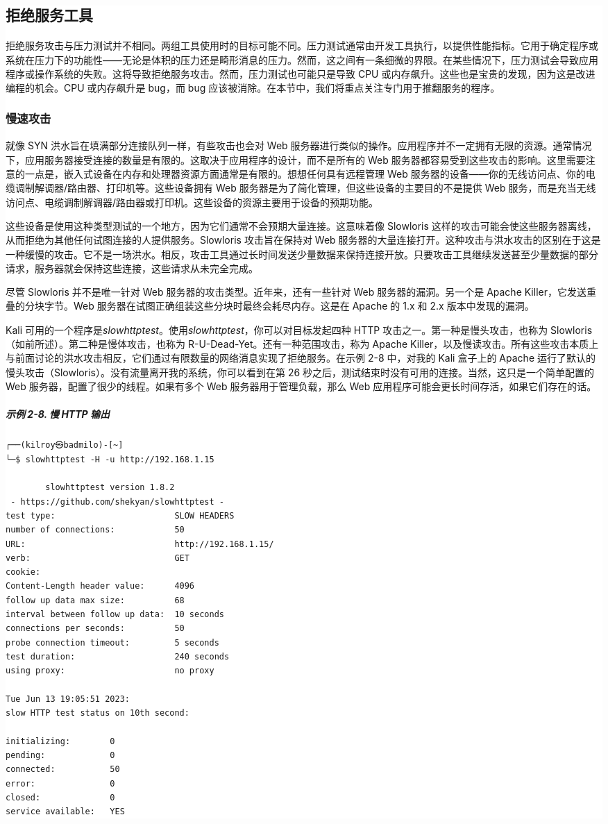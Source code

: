 ## 拒绝服务工具

拒绝服务攻击与压力测试并不相同。两组工具使用时的目标可能不同。压力测试通常由开发工具执行，以提供性能指标。它用于确定程序或系统在压力下的功能性——无论是体积的压力还是畸形消息的压力。然而，这之间有一条细微的界限。在某些情况下，压力测试会导致应用程序或操作系统的失败。这将导致拒绝服务攻击。然而，压力测试也可能只是导致 CPU 或内存飙升。这些也是宝贵的发现，因为这是改进编程的机会。CPU 或内存飙升是 bug，而 bug 应该被消除。在本节中，我们将重点关注专门用于推翻服务的程序。

### 慢速攻击

就像 SYN 洪水旨在填满部分连接队列一样，有些攻击也会对 Web 服务器进行类似的操作。应用程序并不一定拥有无限的资源。通常情况下，应用服务器接受连接的数量是有限的。这取决于应用程序的设计，而不是所有的 Web 服务器都容易受到这些攻击的影响。这里需要注意的一点是，嵌入式设备在内存和处理器资源方面通常是有限的。想想任何具有远程管理 Web 服务器的设备——你的无线访问点、你的电缆调制解调器/路由器、打印机等。这些设备拥有 Web 服务器是为了简化管理，但这些设备的主要目的不是提供 Web 服务，而是充当无线访问点、电缆调制解调器/路由器或打印机。这些设备的资源主要用于设备的预期功能。

这些设备是使用这种类型测试的一个地方，因为它们通常不会预期大量连接。这意味着像 Slowloris 这样的攻击可能会使这些服务器离线，从而拒绝为其他任何试图连接的人提供服务。Slowloris 攻击旨在保持对 Web 服务器的大量连接打开。这种攻击与洪水攻击的区别在于这是一种缓慢的攻击。它不是一场洪水。相反，攻击工具通过长时间发送少量数据来保持连接开放。只要攻击工具继续发送甚至少量数据的部分请求，服务器就会保持这些连接，这些请求从未完全完成。

尽管 Slowloris 并不是唯一针对 Web 服务器的攻击类型。近年来，还有一些针对 Web 服务器的漏洞。另一个是 Apache Killer，它发送重叠的分块字节。Web 服务器在试图正确组装这些分块时最终会耗尽内存。这是在 Apache 的 1.x 和 2.x 版本中发现的漏洞。

Kali 可用的一个程序是*slowhttptest*。使用*slowhttptest*，你可以对目标发起四种 HTTP 攻击之一。第一种是慢头攻击，也称为 Slowloris（如前所述）。第二种是慢体攻击，也称为 R-U-Dead-Yet。还有一种范围攻击，称为 Apache Killer，以及慢读攻击。所有这些攻击本质上与前面讨论的洪水攻击相反，它们通过有限数量的网络消息实现了拒绝服务。在示例 2-8 中，对我的 Kali 盒子上的 Apache 运行了默认的慢头攻击（Slowloris）。没有流量离开我的系统，你可以看到在第 26 秒之后，测试结束时没有可用的连接。当然，这只是一个简单配置的 Web 服务器，配置了很少的线程。如果有多个 Web 服务器用于管理负载，那么 Web 应用程序可能会更长时间存活，如果它们存在的话。

##### 示例 2-8\. 慢 HTTP 输出

```
┌──(kilroy㉿badmilo)-[~]
└─$ slowhttptest -H -u http://192.168.1.15

        slowhttptest version 1.8.2
 - https://github.com/shekyan/slowhttptest -
test type:                        SLOW HEADERS
number of connections:            50
URL:                              http://192.168.1.15/
verb:                             GET
cookie:
Content-Length header value:      4096
follow up data max size:          68
interval between follow up data:  10 seconds
connections per seconds:          50
probe connection timeout:         5 seconds
test duration:                    240 seconds
using proxy:                      no proxy

Tue Jun 13 19:05:51 2023:
slow HTTP test status on 10th second:

initializing:        0
pending:             0
connected:           50
error:               0
closed:              0
service available:   YES
```
